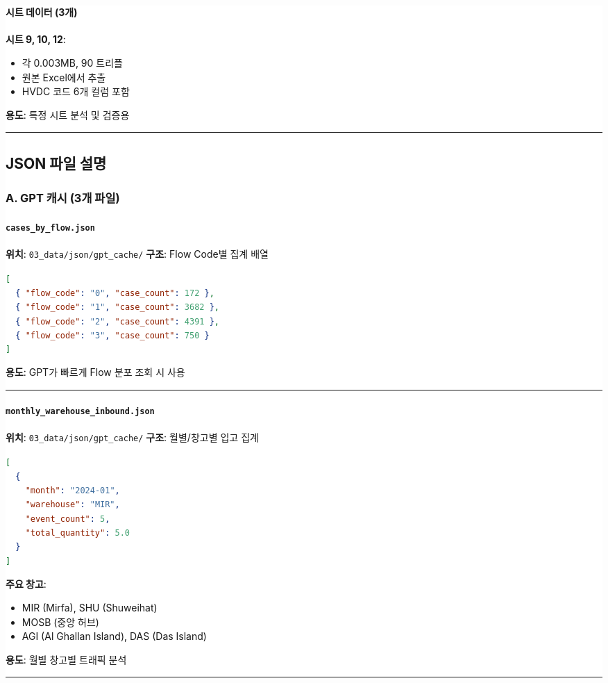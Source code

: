 #### 시트 데이터 (3개)

**시트 9, 10, 12**:
- 각 0.003MB, 90 트리플
- 원본 Excel에서 추출
- HVDC 코드 6개 컬럼 포함

**용도**: 특정 시트 분석 및 검증용

---

## JSON 파일 설명

### A. GPT 캐시 (3개 파일)

#### `cases_by_flow.json`

**위치**: `03_data/json/gpt_cache/`
**구조**: Flow Code별 집계 배열

```json
[
  { "flow_code": "0", "case_count": 172 },
  { "flow_code": "1", "case_count": 3682 },
  { "flow_code": "2", "case_count": 4391 },
  { "flow_code": "3", "case_count": 750 }
]
```

**용도**: GPT가 빠르게 Flow 분포 조회 시 사용

---

#### `monthly_warehouse_inbound.json`

**위치**: `03_data/json/gpt_cache/`
**구조**: 월별/창고별 입고 집계

```json
[
  {
    "month": "2024-01",
    "warehouse": "MIR",
    "event_count": 5,
    "total_quantity": 5.0
  }
]
```

**주요 창고**:
- MIR (Mirfa), SHU (Shuweihat)
- MOSB (중앙 허브)
- AGI (Al Ghallan Island), DAS (Das Island)

**용도**: 월별 창고별 트래픽 분석

---